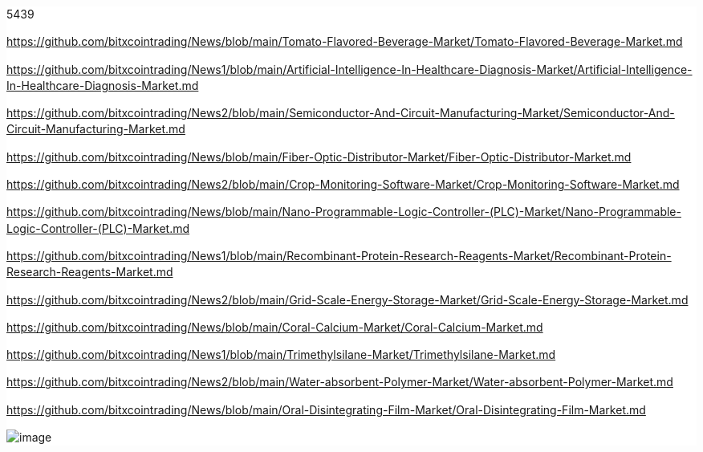 5439</p><p><a href="https://github.com/bitxcointrading/News/blob/main/Tomato-Flavored-Beverage-Market/Tomato-Flavored-Beverage-Market.md">https://github.com/bitxcointrading/News/blob/main/Tomato-Flavored-Beverage-Market/Tomato-Flavored-Beverage-Market.md</a></p><p><a href="https://github.com/bitxcointrading/News1/blob/main/Artificial-Intelligence-In-Healthcare-Diagnosis-Market/Artificial-Intelligence-In-Healthcare-Diagnosis-Market.md">https://github.com/bitxcointrading/News1/blob/main/Artificial-Intelligence-In-Healthcare-Diagnosis-Market/Artificial-Intelligence-In-Healthcare-Diagnosis-Market.md</a></p><p><a href="https://github.com/bitxcointrading/News2/blob/main/Semiconductor-And-Circuit-Manufacturing-Market/Semiconductor-And-Circuit-Manufacturing-Market.md">https://github.com/bitxcointrading/News2/blob/main/Semiconductor-And-Circuit-Manufacturing-Market/Semiconductor-And-Circuit-Manufacturing-Market.md</a></p><p><a href="https://github.com/bitxcointrading/News/blob/main/Fiber-Optic-Distributor-Market/Fiber-Optic-Distributor-Market.md">https://github.com/bitxcointrading/News/blob/main/Fiber-Optic-Distributor-Market/Fiber-Optic-Distributor-Market.md</a></p><p><a href="https://github.com/bitxcointrading/News2/blob/main/Crop-Monitoring-Software-Market/Crop-Monitoring-Software-Market.md">https://github.com/bitxcointrading/News2/blob/main/Crop-Monitoring-Software-Market/Crop-Monitoring-Software-Market.md</a></p><p><a href="https://github.com/bitxcointrading/News/blob/main/Nano-Programmable-Logic-Controller-(PLC)-Market/Nano-Programmable-Logic-Controller-(PLC)-Market.md">https://github.com/bitxcointrading/News/blob/main/Nano-Programmable-Logic-Controller-(PLC)-Market/Nano-Programmable-Logic-Controller-(PLC)-Market.md</a></p><p><a href="https://github.com/bitxcointrading/News1/blob/main/Recombinant-Protein-Research-Reagents-Market/Recombinant-Protein-Research-Reagents-Market.md">https://github.com/bitxcointrading/News1/blob/main/Recombinant-Protein-Research-Reagents-Market/Recombinant-Protein-Research-Reagents-Market.md</a></p><p><a href="https://github.com/bitxcointrading/News2/blob/main/Grid-Scale-Energy-Storage-Market/Grid-Scale-Energy-Storage-Market.md">https://github.com/bitxcointrading/News2/blob/main/Grid-Scale-Energy-Storage-Market/Grid-Scale-Energy-Storage-Market.md</a></p><p><a href="https://github.com/bitxcointrading/News/blob/main/Coral-Calcium-Market/Coral-Calcium-Market.md">https://github.com/bitxcointrading/News/blob/main/Coral-Calcium-Market/Coral-Calcium-Market.md</a></p><p><a href="https://github.com/bitxcointrading/News1/blob/main/Trimethylsilane-Market/Trimethylsilane-Market.md">https://github.com/bitxcointrading/News1/blob/main/Trimethylsilane-Market/Trimethylsilane-Market.md</a></p><p><a href="https://github.com/bitxcointrading/News2/blob/main/Water-absorbent-Polymer-Market/Water-absorbent-Polymer-Market.md">https://github.com/bitxcointrading/News2/blob/main/Water-absorbent-Polymer-Market/Water-absorbent-Polymer-Market.md</a></p><p><a href="https://github.com/bitxcointrading/News/blob/main/Oral-Disintegrating-Film-Market/Oral-Disintegrating-Film-Market.md">https://github.com/bitxcointrading/News/blob/main/Oral-Disintegrating-Film-Market/Oral-Disintegrating-Film-Market.md</a></p>
![image](https://github.com/user-attachments/assets/5cb00ae3-7bc9-45f8-885b-664b83c89796)
